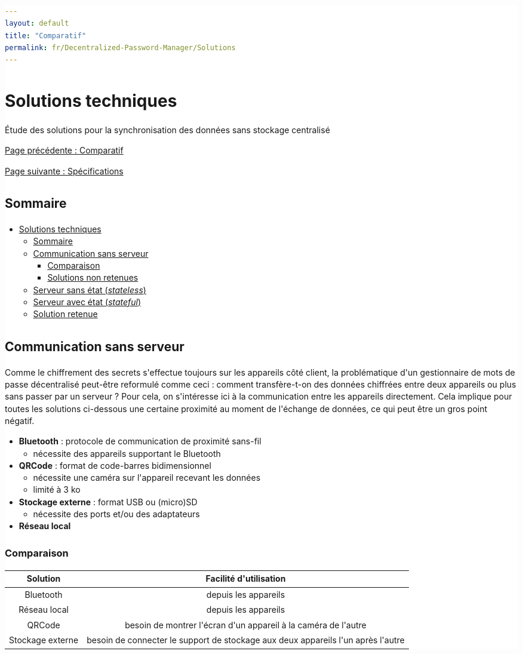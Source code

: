 ```yaml
---
layout: default
title: "Comparatif"
permalink: fr/Decentralized-Password-Manager/Solutions
---
```


# Solutions techniques

Étude des solutions pour la synchronisation des données sans stockage centralisé

[Page précédente : Comparatif](https://relex12.github.io/fr/Decentralized-Password-Manager/Comparatif)

[Page suivante : Spécifications](https://relex12.github.io/fr/Decentralized-Password-Manager/Specifications)

## Sommaire

* [Solutions techniques](#solutions-techniques)
    * [Sommaire](#sommaire)
    * [Communication sans serveur](#communication-sans-serveur)
        * [ Comparaison](#-comparaison)
        * [ Solutions non retenues](#-solutions-non-retenues)
    * [Serveur sans état (*stateless*)](#serveur-sans-état-(*stateless*))
    * [Serveur avec état (*stateful*)](#serveur-avec-état-(*stateful*))
    * [Solution retenue](#solution-retenue)



## Communication sans serveur

Comme le chiffrement des secrets s'effectue toujours sur les appareils côté client, la problématique d'un gestionnaire de mots de passe décentralisé peut-être reformulé comme ceci : comment transfère-t-on des données chiffrées entre deux appareils ou plus sans passer par un serveur ? Pour cela, on s'intéresse ici à la communication entre les appareils directement. Cela implique pour toutes les solutions ci-dessous une certaine proximité au moment de l'échange de données, ce qui peut être un gros point négatif.

- **Bluetooth** : protocole de communication de proximité sans-fil
    - nécessite des appareils supportant le Bluetooth
- **QRCode** : format de code-barres bidimensionnel
    - nécessite une caméra sur l'appareil recevant les données
    - limité à 3 ko
- **Stockage externe** : format USB ou (micro)SD
    - nécessite des ports et/ou des adaptateurs
- **Réseau local**

###  Comparaison

|     Solution     |                    Facilité d'utilisation                    |
| :--------------: | :----------------------------------------------------------: |
|    Bluetooth     |                     depuis les appareils                     |
|   Réseau local   |                     depuis les appareils                     |
|      QRCode      | besoin de montrer l'écran d'un appareil à la caméra de l'autre |
| Stockage externe | besoin de connecter le support de stockage aux deux appareils l'un après l'autre |
